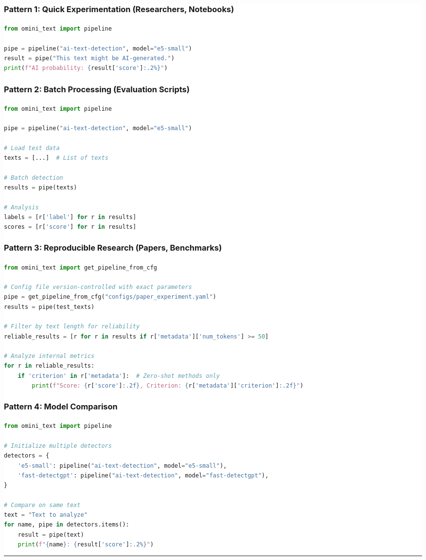 ### Pattern 1: Quick Experimentation (Researchers, Notebooks)

```python
from omini_text import pipeline

pipe = pipeline("ai-text-detection", model="e5-small")
result = pipe("This text might be AI-generated.")
print(f"AI probability: {result['score']:.2%}")
```

### Pattern 2: Batch Processing (Evaluation Scripts)

```python
from omini_text import pipeline

pipe = pipeline("ai-text-detection", model="e5-small")

# Load test data
texts = [...]  # List of texts

# Batch detection
results = pipe(texts)

# Analysis
labels = [r['label'] for r in results]
scores = [r['score'] for r in results]
```

### Pattern 3: Reproducible Research (Papers, Benchmarks)

```python
from omini_text import get_pipeline_from_cfg

# Config file version-controlled with exact parameters
pipe = get_pipeline_from_cfg("configs/paper_experiment.yaml")
results = pipe(test_texts)

# Filter by text length for reliability
reliable_results = [r for r in results if r['metadata']['num_tokens'] >= 50]

# Analyze internal metrics
for r in reliable_results:
    if 'criterion' in r['metadata']:  # Zero-shot methods only
        print(f"Score: {r['score']:.2f}, Criterion: {r['metadata']['criterion']:.2f}")
```

### Pattern 4: Model Comparison

```python
from omini_text import pipeline

# Initialize multiple detectors
detectors = {
    'e5-small': pipeline("ai-text-detection", model="e5-small"),
    'fast-detectgpt': pipeline("ai-text-detection", model="fast-detectgpt"),
}

# Compare on same text
text = "Text to analyze"
for name, pipe in detectors.items():
    result = pipe(text)
    print(f"{name}: {result['score']:.2%}")
```

---